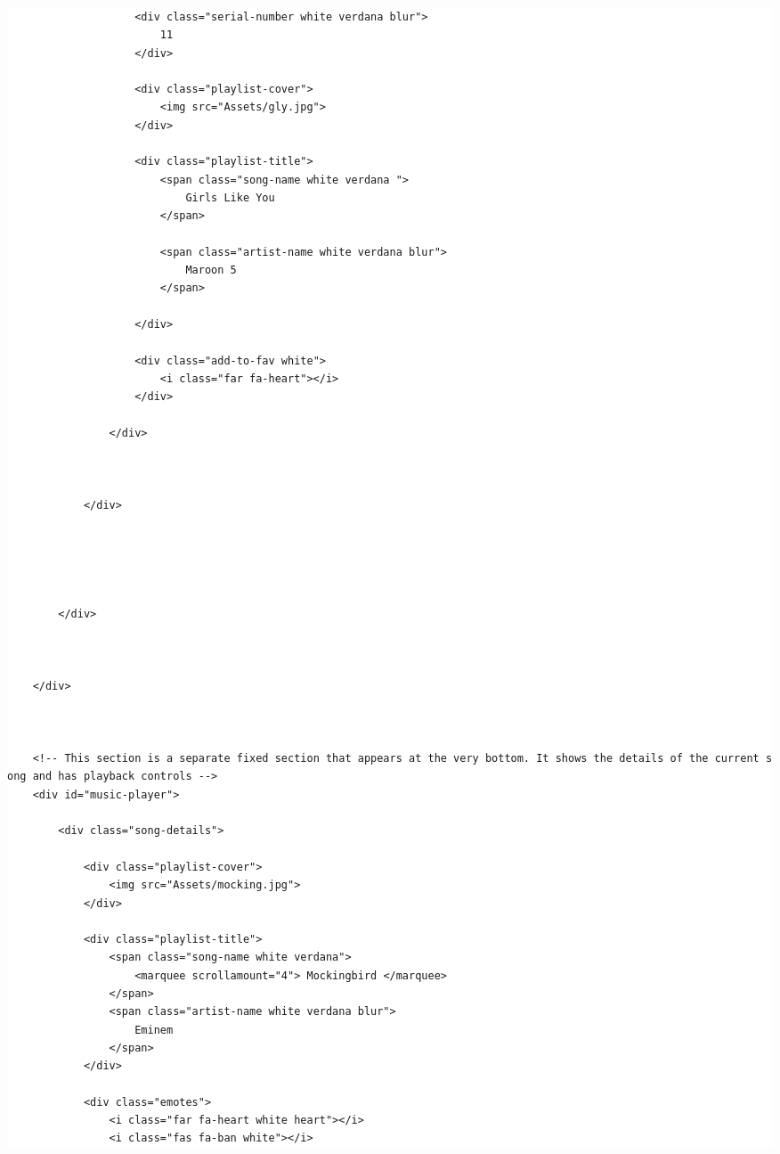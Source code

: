 						<div class="serial-number white verdana blur">
							11
						</div>

						<div class="playlist-cover">
							<img src="Assets/gly.jpg">
						</div>

						<div class="playlist-title">
							<span class="song-name white verdana ">
								Girls Like You
							</span>

							<span class="artist-name white verdana blur">
								Maroon 5
							</span>
							
						</div>

						<div class="add-to-fav white">
							<i class="far fa-heart"></i>
						</div>
						
					</div>



				</div>


				


			</div>

			
			
		</div>



		<!-- This section is a separate fixed section that appears at the very bottom. It shows the details of the current song and has playback controls -->
		<div id="music-player">

			<div class="song-details">

				<div class="playlist-cover">
					<img src="Assets/mocking.jpg">
				</div>

				<div class="playlist-title">
					<span class="song-name white verdana">
						<marquee scrollamount="4"> Mockingbird </marquee>
					</span>
					<span class="artist-name white verdana blur">
						Eminem
					</span>
				</div>

				<div class="emotes">
					<i class="far fa-heart white heart"></i>
					<i class="fas fa-ban white"></i>
					